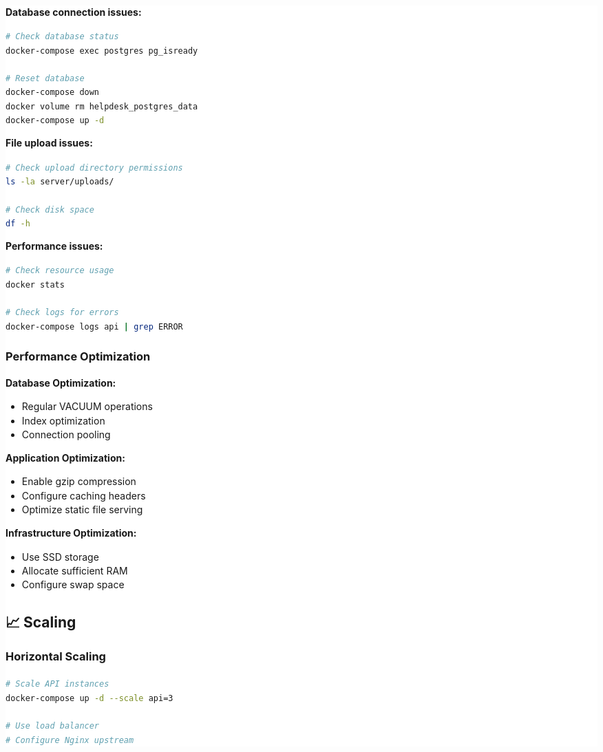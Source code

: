**Database connection issues:**
```bash
# Check database status
docker-compose exec postgres pg_isready

# Reset database
docker-compose down
docker volume rm helpdesk_postgres_data
docker-compose up -d
```

**File upload issues:**
```bash
# Check upload directory permissions
ls -la server/uploads/

# Check disk space
df -h
```

**Performance issues:**
```bash
# Check resource usage
docker stats

# Check logs for errors
docker-compose logs api | grep ERROR
```

### Performance Optimization

**Database Optimization:**
- Regular VACUUM operations
- Index optimization
- Connection pooling

**Application Optimization:**
- Enable gzip compression
- Configure caching headers
- Optimize static file serving

**Infrastructure Optimization:**
- Use SSD storage
- Allocate sufficient RAM
- Configure swap space

## 📈 Scaling

### Horizontal Scaling
```bash
# Scale API instances
docker-compose up -d --scale api=3

# Use load balancer
# Configure Nginx upstream
```
